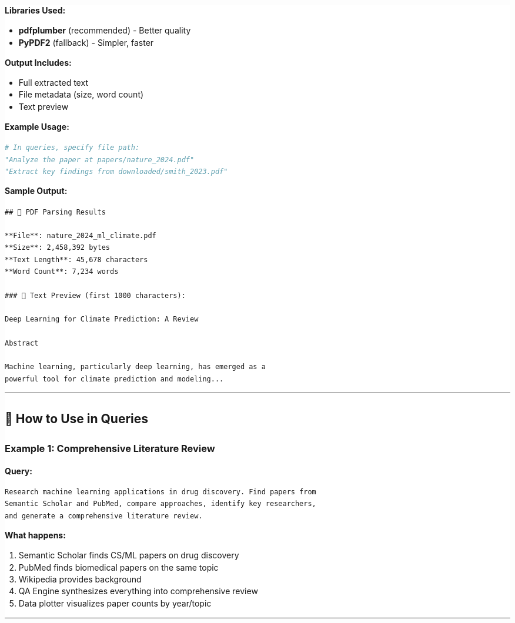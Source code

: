 **Libraries Used:**
- **pdfplumber** (recommended) - Better quality
- **PyPDF2** (fallback) - Simpler, faster

**Output Includes:**
- Full extracted text
- File metadata (size, word count)
- Text preview

**Example Usage:**
```python
# In queries, specify file path:
"Analyze the paper at papers/nature_2024.pdf"
"Extract key findings from downloaded/smith_2023.pdf"
```

**Sample Output:**
```
## 📄 PDF Parsing Results

**File**: nature_2024_ml_climate.pdf
**Size**: 2,458,392 bytes
**Text Length**: 45,678 characters
**Word Count**: 7,234 words

### 📖 Text Preview (first 1000 characters):

Deep Learning for Climate Prediction: A Review

Abstract

Machine learning, particularly deep learning, has emerged as a 
powerful tool for climate prediction and modeling...
```

---

## 🎯 How to Use in Queries

### Example 1: Comprehensive Literature Review

**Query:**
```
Research machine learning applications in drug discovery. Find papers from 
Semantic Scholar and PubMed, compare approaches, identify key researchers, 
and generate a comprehensive literature review.
```

**What happens:**
1. Semantic Scholar finds CS/ML papers on drug discovery
2. PubMed finds biomedical papers on the same topic
3. Wikipedia provides background
4. QA Engine synthesizes everything into comprehensive review
5. Data plotter visualizes paper counts by year/topic

---